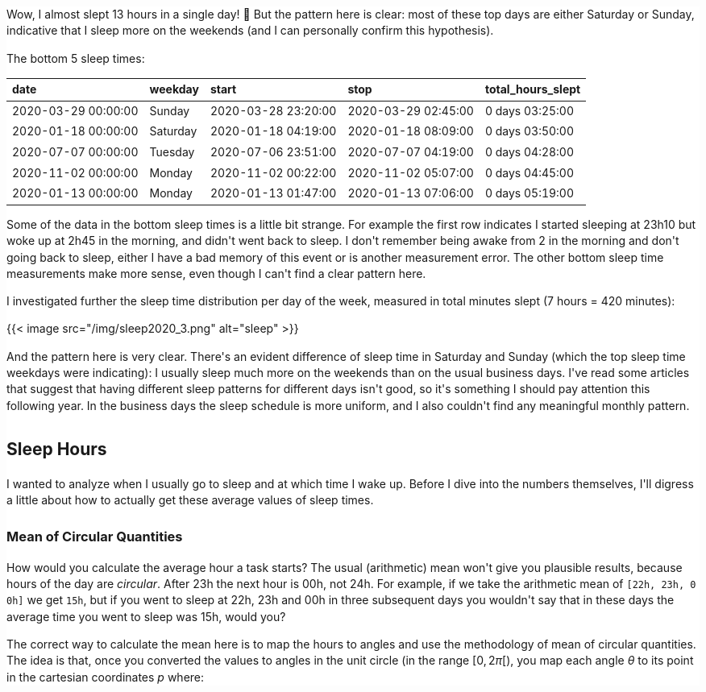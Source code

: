 Wow, I almost slept 13 hours in a single day! 🧐 But the pattern here is clear: most of these top days are either Saturday or Sunday, indicative that I sleep more on the weekends (and I can personally confirm this hypothesis).

The bottom 5 sleep times:

| date                | weekday   | start               | stop                | total_hours_slept   |
|:--------------------|:----------|:--------------------|:--------------------|:--------------------|
| 2020-03-29 00:00:00 | Sunday    | 2020-03-28 23:20:00 | 2020-03-29 02:45:00 | 0 days 03:25:00     |
| 2020-01-18 00:00:00 | Saturday  | 2020-01-18 04:19:00 | 2020-01-18 08:09:00 | 0 days 03:50:00     |
| 2020-07-07 00:00:00 | Tuesday   | 2020-07-06 23:51:00 | 2020-07-07 04:19:00 | 0 days 04:28:00     |
| 2020-11-02 00:00:00 | Monday    | 2020-11-02 00:22:00 | 2020-11-02 05:07:00 | 0 days 04:45:00     |
| 2020-01-13 00:00:00 | Monday    | 2020-01-13 01:47:00 | 2020-01-13 07:06:00 | 0 days 05:19:00     |

Some of the data in the bottom sleep times is a little bit strange. For example the first row indicates I started sleeping at 23h10 but woke up at 2h45 in the morning, and didn't went back to sleep. I don't remember being awake from 2 in the morning and don't going back to sleep, either I have a bad memory of this event or is another measurement error. The other bottom sleep time measurements make more sense, even though I can't find a clear pattern here.

I investigated further the sleep time distribution  per day of the week, measured in total minutes slept (7 hours = 420 minutes):

{{< image
    src="/img/sleep2020_3.png"
    alt="sleep" >}}

And the pattern here is very clear. There's an evident difference of sleep time in Saturday and Sunday (which the top sleep time weekdays were indicating): I usually sleep much more on the weekends than on the usual business days. I've read some articles that suggest that having different sleep patterns for different days isn't good, so it's something I should pay attention this following year.  In the business days the sleep schedule is more uniform, and I also couldn't find any meaningful monthly pattern.


## Sleep Hours

I wanted to analyze when I usually go to sleep and at which time I wake up. Before I dive into the numbers themselves, I'll digress a little about how to actually get these average values of sleep times.

### Mean of Circular Quantities

How would you calculate the average hour a task starts? The usual (arithmetic) mean won't give you plausible results, because hours of the day are *circular*. After 23h the next hour is 00h, not 24h. For example, if we take the arithmetic mean of `[22h, 23h, 00h]` we get `15h`, but if you went to sleep at 22h, 23h and 00h in three subsequent days you wouldn't say that in these days the average time you went to sleep was 15h, would you?

The correct way to calculate the mean here is to map the hours to angles and use the methodology of mean of circular quantities. The idea is that, once you converted the values to angles in the unit circle (in the range $[0, 2\pi[$), you map each angle $\theta$ to its point in the cartesian coordinates $p$ where:


[^fn1]: Fucci,  D.,  Scanniello,  G.,  Romano,  S.,  and  Juristo,  N.(2018).   Need  for  sleep:  the  impact  of  a  night  of  sleep  deprivation  on novice developers’ performance.CoRR, abs/1805.02544.
[^fn2]: Golbert,  D.  C.,  Souza,  A.  C.,  Almeida-Filho,  D.  G.,and Ribeiro, S. (2017).  4.28 - sleep, synaptic plasticity, and memory.  InByrne,  J.  H.,  editor,Learning  and  Memory:  A  Comprehensive  Reference(Second Edition), pages 539 – 562. Academic Press, Oxford, second edition.
[^fn3]: Huang,   T.   and   Redline,   S.   (2019).Cross-sectional and prospective associations of actigraphy-assessed sleep regula-rity with metabolic abnormalities: The multi-ethnic study of atherosclero-sis.Diabetes Care.
[^fn4]: National Sleep Foundation Recommends New Sleep Times | Sleep Foundation. (2021). Retrieved 20 January 2021, from https://www.sleepfoundation.org/press-release/national-sleep-foundation-recommends-new-sleep-times